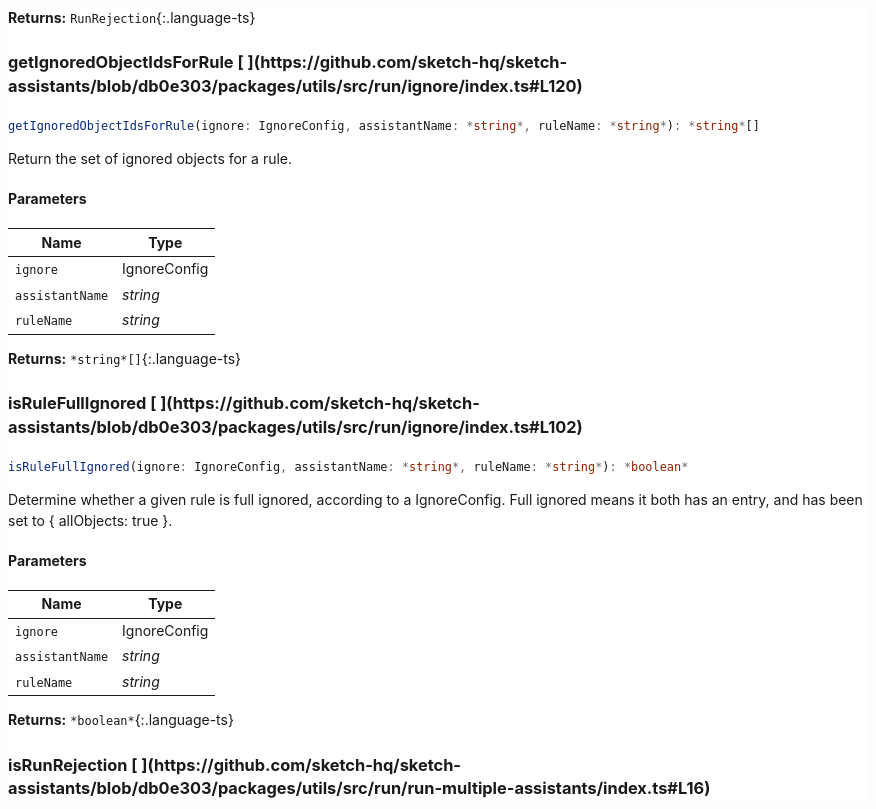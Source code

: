 **Returns:** `RunRejection`{:.language-ts}

<h3 id="getIgnoredObjectIdsForRule">
  <a id="getignoredobjectidsforrule" name="getignoredobjectidsforrule"></a>getIgnoredObjectIdsForRule
  <span class="source-link" markdown="1">[ ](https://github.com/sketch-hq/sketch-assistants/blob/db0e303/packages/utils/src/run/ignore/index.ts#L120)</span>
</h3>

```typescript
getIgnoredObjectIdsForRule(ignore: IgnoreConfig, assistantName: *string*, ruleName: *string*): *string*[]
```

Return the set of ignored objects for a rule.

#### Parameters

| Name | Type |
| --- | --- |
| `ignore` | IgnoreConfig |
| `assistantName` | *string* |
| `ruleName` | *string* |

**Returns:** `*string*[]`{:.language-ts}

<h3 id="isRuleFullIgnored">
  <a id="isrulefullignored" name="isrulefullignored"></a>isRuleFullIgnored
  <span class="source-link" markdown="1">[ ](https://github.com/sketch-hq/sketch-assistants/blob/db0e303/packages/utils/src/run/ignore/index.ts#L102)</span>
</h3>

```typescript
isRuleFullIgnored(ignore: IgnoreConfig, assistantName: *string*, ruleName: *string*): *boolean*
```

Determine whether a given rule is full ignored, according to a IgnoreConfig. Full ignored means
it both has an entry, and has been set to { allObjects: true }.

#### Parameters

| Name | Type |
| --- | --- |
| `ignore` | IgnoreConfig |
| `assistantName` | *string* |
| `ruleName` | *string* |

**Returns:** `*boolean*`{:.language-ts}

<h3 id="isRunRejection">
  <a id="isrunrejection" name="isrunrejection"></a>isRunRejection
  <span class="source-link" markdown="1">[ ](https://github.com/sketch-hq/sketch-assistants/blob/db0e303/packages/utils/src/run/run-multiple-assistants/index.ts#L16)</span>
</h3>
